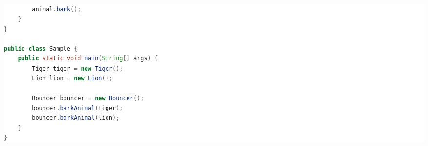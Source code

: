 ```java
        animal.bark();
    }
}

public class Sample {
    public static void main(String[] args) {
        Tiger tiger = new Tiger();
        Lion lion = new Lion();

        Bouncer bouncer = new Bouncer();
        bouncer.barkAnimal(tiger);
        bouncer.barkAnimal(lion);
    }
}
```
